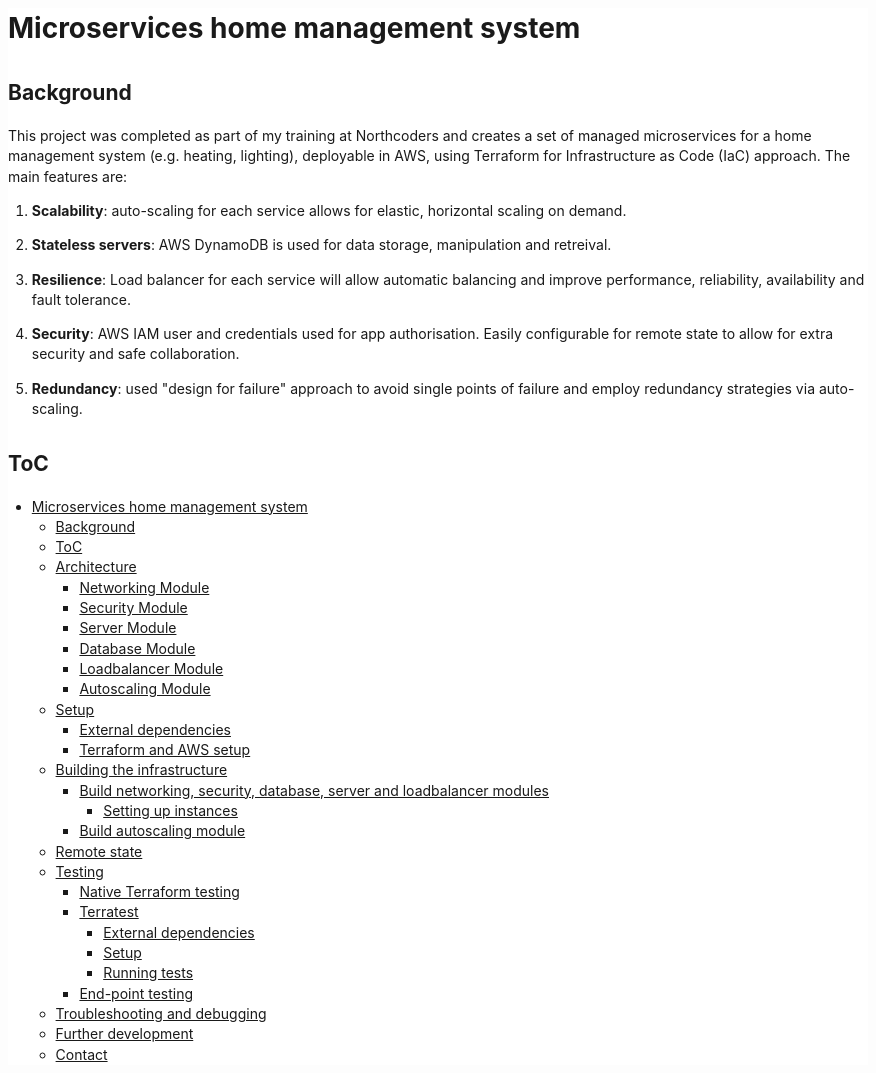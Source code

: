 # Microservices home management system

## Background

This project was completed as part of my training at Northcoders and creates a set of managed microservices for a home management system (e.g. heating, lighting), deployable in AWS, using Terraform for Infrastructure as Code (IaC) approach. The main features are:

1. **Scalability**: auto-scaling for each service allows for elastic, horizontal scaling on demand.
   
2. **Stateless servers**: AWS DynamoDB is used for data storage, manipulation and retreival.

3. **Resilience**: Load balancer for each service will allow automatic balancing and improve performance, reliability, availability and fault tolerance.

4. **Security**: AWS IAM user and credentials used for app authorisation. Easily configurable for remote state to allow for extra security and safe collaboration. 

5. **Redundancy**: used "design for failure" approach to avoid single points of failure and employ redundancy strategies via auto-scaling.

## ToC

- [Microservices home management system](#microservices-home-management-system)
  - [Background](#background)
  - [ToC](#toc)
  - [Architecture](#architecture)
    - [Networking Module](#networking-module)
    - [Security Module](#security-module)
    - [Server Module](#server-module)
    - [Database Module](#database-module)
    - [Loadbalancer Module](#loadbalancer-module)
    - [Autoscaling Module](#autoscaling-module)
  - [Setup](#setup)
    - [External dependencies](#external-dependencies)
    - [Terraform and AWS setup](#terraform-and-aws-setup)
  - [Building the infrastructure](#building-the-infrastructure)
    - [Build networking, security, database, server and loadbalancer modules](#build-networking-security-database-server-and-loadbalancer-modules)
      - [Setting up instances](#setting-up-instances)
    - [Build autoscaling module](#build-autoscaling-module)
  - [Remote state](#remote-state)
  - [Testing](#testing)
    - [Native Terraform testing](#native-terraform-testing)
    - [Terratest](#terratest)
      - [External dependencies](#external-dependencies-1)
      - [Setup](#setup-1)
      - [Running tests](#running-tests)
    - [End-point testing](#end-point-testing)
  - [Troubleshooting and debugging](#troubleshooting-and-debugging)
  - [Further development](#further-development)
  - [Contact](#contact)
